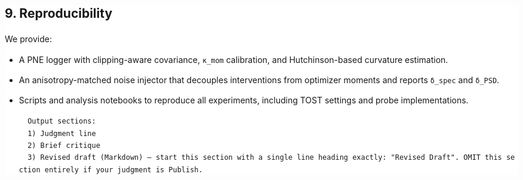 ## 9. Reproducibility
We provide:
- A PNE logger with clipping-aware covariance, `κ_mom` calibration, and Hutchinson-based curvature estimation.
- An anisotropy-matched noise injector that decouples interventions from optimizer moments and reports `δ_spec` and `δ_PSD`.
- Scripts and analysis notebooks to reproduce all experiments, including TOST settings and probe implementations.


        Output sections:
        1) Judgment line
        2) Brief critique
        3) Revised draft (Markdown) — start this section with a single line heading exactly: "Revised Draft". OMIT this section entirely if your judgment is Publish.
